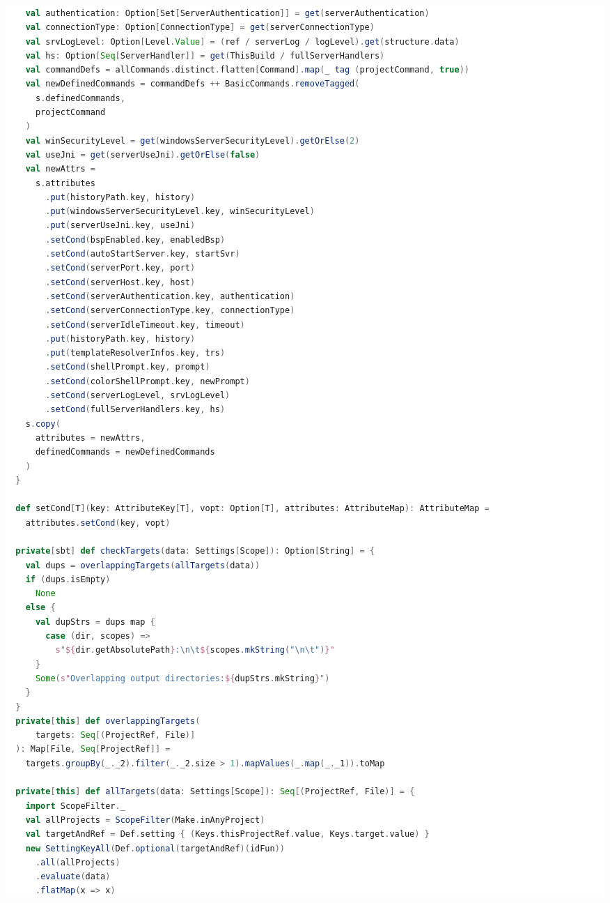 ```scala
    val authentication: Option[Set[ServerAuthentication]] = get(serverAuthentication)
    val connectionType: Option[ConnectionType] = get(serverConnectionType)
    val srvLogLevel: Option[Level.Value] = (ref / serverLog / logLevel).get(structure.data)
    val hs: Option[Seq[ServerHandler]] = get(ThisBuild / fullServerHandlers)
    val commandDefs = allCommands.distinct.flatten[Command].map(_ tag (projectCommand, true))
    val newDefinedCommands = commandDefs ++ BasicCommands.removeTagged(
      s.definedCommands,
      projectCommand
    )
    val winSecurityLevel = get(windowsServerSecurityLevel).getOrElse(2)
    val useJni = get(serverUseJni).getOrElse(false)
    val newAttrs =
      s.attributes
        .put(historyPath.key, history)
        .put(windowsServerSecurityLevel.key, winSecurityLevel)
        .put(serverUseJni.key, useJni)
        .setCond(bspEnabled.key, enabledBsp)
        .setCond(autoStartServer.key, startSvr)
        .setCond(serverPort.key, port)
        .setCond(serverHost.key, host)
        .setCond(serverAuthentication.key, authentication)
        .setCond(serverConnectionType.key, connectionType)
        .setCond(serverIdleTimeout.key, timeout)
        .put(historyPath.key, history)
        .put(templateResolverInfos.key, trs)
        .setCond(shellPrompt.key, prompt)
        .setCond(colorShellPrompt.key, newPrompt)
        .setCond(serverLogLevel, srvLogLevel)
        .setCond(fullServerHandlers.key, hs)
    s.copy(
      attributes = newAttrs,
      definedCommands = newDefinedCommands
    )
  }

  def setCond[T](key: AttributeKey[T], vopt: Option[T], attributes: AttributeMap): AttributeMap =
    attributes.setCond(key, vopt)

  private[sbt] def checkTargets(data: Settings[Scope]): Option[String] = {
    val dups = overlappingTargets(allTargets(data))
    if (dups.isEmpty)
      None
    else {
      val dupStrs = dups map {
        case (dir, scopes) =>
          s"${dir.getAbsolutePath}:\n\t${scopes.mkString("\n\t")}"
      }
      Some(s"Overlapping output directories:${dupStrs.mkString}")
    }
  }
  private[this] def overlappingTargets(
      targets: Seq[(ProjectRef, File)]
  ): Map[File, Seq[ProjectRef]] =
    targets.groupBy(_._2).filter(_._2.size > 1).mapValues(_.map(_._1)).toMap

  private[this] def allTargets(data: Settings[Scope]): Seq[(ProjectRef, File)] = {
    import ScopeFilter._
    val allProjects = ScopeFilter(Make.inAnyProject)
    val targetAndRef = Def.setting { (Keys.thisProjectRef.value, Keys.target.value) }
    new SettingKeyAll(Def.optional(targetAndRef)(idFun))
      .all(allProjects)
      .evaluate(data)
      .flatMap(x => x)
```